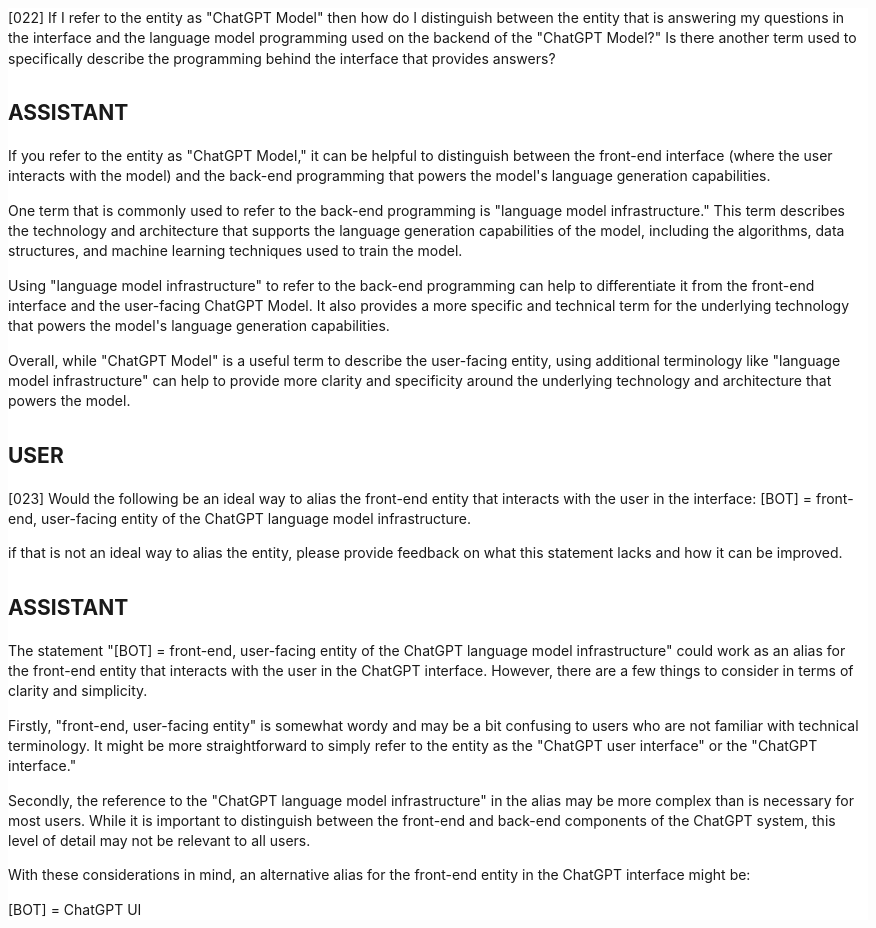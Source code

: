 [022]
If I refer to the entity as "ChatGPT Model" then how do I distinguish between the entity that is answering my questions in the interface and the language model programming used on the backend of the "ChatGPT Model?" Is there another term used to specifically describe the programming behind the interface that provides answers?

## ASSISTANT

If you refer to the entity as "ChatGPT Model," it can be helpful to distinguish between the front-end interface (where the user interacts with the model) and the back-end programming that powers the model's language generation capabilities.

One term that is commonly used to refer to the back-end programming is "language model infrastructure." This term describes the technology and architecture that supports the language generation capabilities of the model, including the algorithms, data structures, and machine learning techniques used to train the model.

Using "language model infrastructure" to refer to the back-end programming can help to differentiate it from the front-end interface and the user-facing ChatGPT Model. It also provides a more specific and technical term for the underlying technology that powers the model's language generation capabilities.

Overall, while "ChatGPT Model" is a useful term to describe the user-facing entity, using additional terminology like "language model infrastructure" can help to provide more clarity and specificity around the underlying technology and architecture that powers the model.

## USER

[023]
Would the following be an ideal way to alias the front-end entity that interacts with the user in the interface:
[BOT] = front-end, user-facing entity of the ChatGPT language model infrastructure.

if that is not an ideal way to alias the entity, please provide feedback on what this statement lacks and how it can be improved.

## ASSISTANT

The statement "[BOT] = front-end, user-facing entity of the ChatGPT language model infrastructure" could work as an alias for the front-end entity that interacts with the user in the ChatGPT interface. However, there are a few things to consider in terms of clarity and simplicity.

Firstly, "front-end, user-facing entity" is somewhat wordy and may be a bit confusing to users who are not familiar with technical terminology. It might be more straightforward to simply refer to the entity as the "ChatGPT user interface" or the "ChatGPT interface."

Secondly, the reference to the "ChatGPT language model infrastructure" in the alias may be more complex than is necessary for most users. While it is important to distinguish between the front-end and back-end components of the ChatGPT system, this level of detail may not be relevant to all users.

With these considerations in mind, an alternative alias for the front-end entity in the ChatGPT interface might be:

[BOT] = ChatGPT UI
